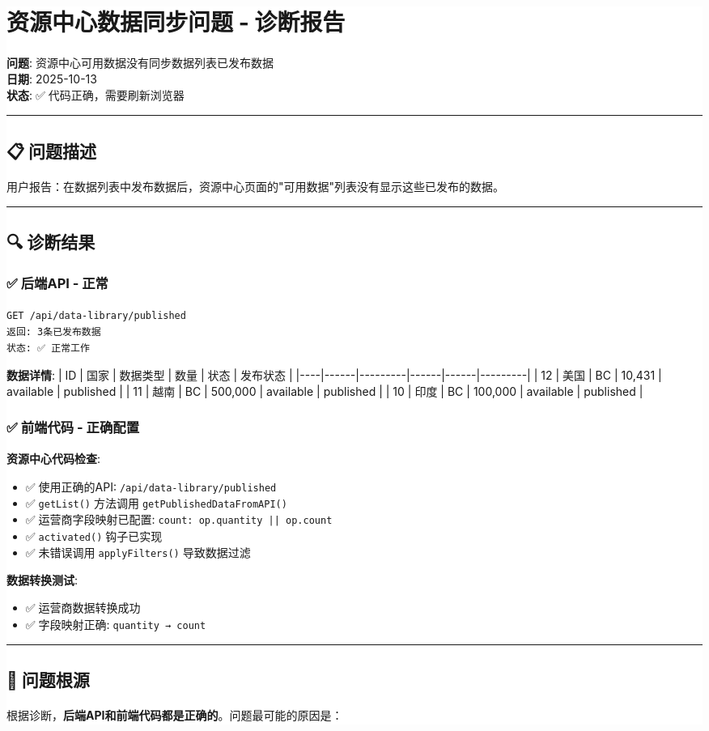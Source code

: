 # 资源中心数据同步问题 - 诊断报告

**问题**: 资源中心可用数据没有同步数据列表已发布数据  
**日期**: 2025-10-13  
**状态**: ✅ 代码正确，需要刷新浏览器

---

## 📋 问题描述

用户报告：在数据列表中发布数据后，资源中心页面的"可用数据"列表没有显示这些已发布的数据。

---

## 🔍 诊断结果

### ✅ 后端API - 正常

```bash
GET /api/data-library/published
返回: 3条已发布数据
状态: ✅ 正常工作
```

**数据详情**:
| ID | 国家 | 数据类型 | 数量 | 状态 | 发布状态 |
|----|------|---------|------|------|---------|
| 12 | 美国 | BC | 10,431 | available | published |
| 11 | 越南 | BC | 500,000 | available | published |
| 10 | 印度 | BC | 100,000 | available | published |

### ✅ 前端代码 - 正确配置

**资源中心代码检查**:
- ✅ 使用正确的API: `/api/data-library/published`
- ✅ `getList()` 方法调用 `getPublishedDataFromAPI()`
- ✅ 运营商字段映射已配置: `count: op.quantity || op.count`
- ✅ `activated()` 钩子已实现
- ✅ 未错误调用 `applyFilters()` 导致数据过滤

**数据转换测试**:
- ✅ 运营商数据转换成功
- ✅ 字段映射正确: `quantity → count`

---

## 🎯 问题根源

根据诊断，**后端API和前端代码都是正确的**。问题最可能的原因是：
